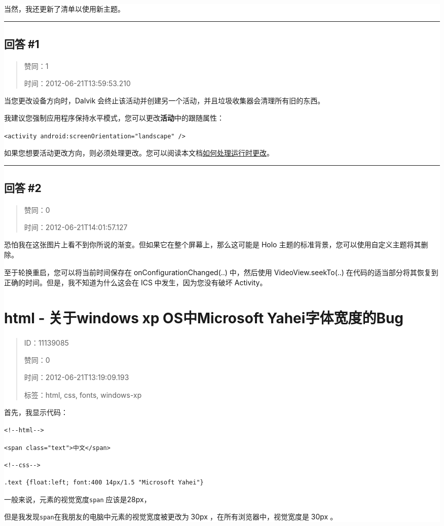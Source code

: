 当然，我还更新了清单以使用新主题。

* * *

## 回答 #1

> 赞同：1
> 
> 时间：2012-06-21T13:59:53.210

当您更改设备方向时，Dalvik 会终止该活动并创建另一个活动，并且垃圾收集器会清理所有旧的东西。

我建议您强制应用程序保持水平模式，您可以更改**活动**中的跟随属性：

```
<activity android:screenOrientation="landscape" /> 
```

如果您想要活动更改方向，则必须处理更改。您可以阅读本文档[如何处理运行时更改](http://developer.android.com/guide/topics/resources/runtime-changes.html)。

* * *

## 回答 #2

> 赞同：0
> 
> 时间：2012-06-21T14:01:57.127

恐怕我在这张图片上看不到你所说的渐变。但如果它在整个屏幕上，那么这可能是 Holo 主题的标准背景，您可以使用自定义主题将其删除。

至于轮换重启，您可以将当前时间保存在 onConfigurationChanged(..) 中，然后使用 VideoView.seekTo(..) 在代码的适当部分将其恢复到正确的时间。但是，我不知道为什么这会在 ICS 中发生，因为您没有破坏 Activity。

# html - 关于windows xp OS中Microsoft Yahei字体宽度的Bug

> ID：11139085
> 
> 赞同：0
> 
> 时间：2012-06-21T13:19:09.193
> 
> 标签：html, css, fonts, windows-xp

首先，我显示代码：

`<!--html-->`

`<span class="text">中文</span>`

`<!--css-->`

`.text {float:left; font:400 14px/1.5 "Microsoft Yahei"}`

一般来说，元素的视觉宽度`span` 应该是28px，

但是我发现`span`在我朋友的电脑中元素的视觉宽度被更改为 30px ，在所有浏览器中，视觉宽度是 30px 。

